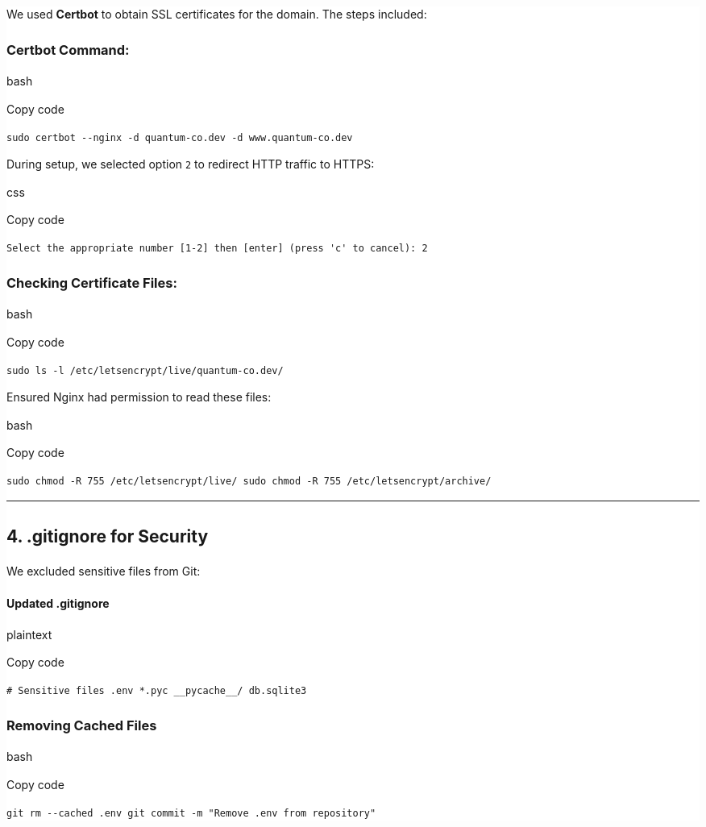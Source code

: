 We used **Certbot** to obtain SSL certificates for the domain. The steps included:

### Certbot Command:

bash

Copy code

`sudo certbot --nginx -d quantum-co.dev -d www.quantum-co.dev`

During setup, we selected option `2` to redirect HTTP traffic to HTTPS:

css

Copy code

`Select the appropriate number [1-2] then [enter] (press 'c' to cancel): 2`

### Checking Certificate Files:

bash

Copy code

`sudo ls -l /etc/letsencrypt/live/quantum-co.dev/`

Ensured Nginx had permission to read these files:

bash

Copy code

`sudo chmod -R 755 /etc/letsencrypt/live/
sudo chmod -R 755 /etc/letsencrypt/archive/`

* * * * *

**4\. .gitignore for Security**
-------------------------------

We excluded sensitive files from Git:

#### **Updated .gitignore**

plaintext

Copy code

`# Sensitive files
.env
*.pyc
__pycache__/
db.sqlite3`

### Removing Cached Files

bash

Copy code

`git rm --cached .env
git commit -m "Remove .env from repository"`
